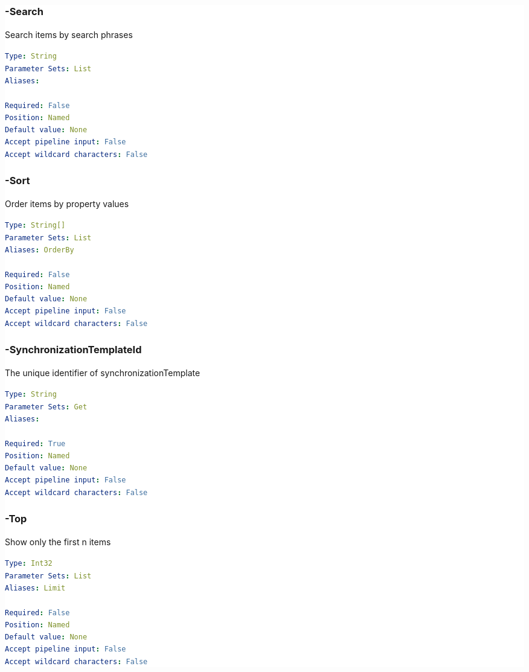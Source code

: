 ### -Search
Search items by search phrases

```yaml
Type: String
Parameter Sets: List
Aliases:

Required: False
Position: Named
Default value: None
Accept pipeline input: False
Accept wildcard characters: False
```

### -Sort
Order items by property values

```yaml
Type: String[]
Parameter Sets: List
Aliases: OrderBy

Required: False
Position: Named
Default value: None
Accept pipeline input: False
Accept wildcard characters: False
```

### -SynchronizationTemplateId
The unique identifier of synchronizationTemplate

```yaml
Type: String
Parameter Sets: Get
Aliases:

Required: True
Position: Named
Default value: None
Accept pipeline input: False
Accept wildcard characters: False
```

### -Top
Show only the first n items

```yaml
Type: Int32
Parameter Sets: List
Aliases: Limit

Required: False
Position: Named
Default value: None
Accept pipeline input: False
Accept wildcard characters: False
```
